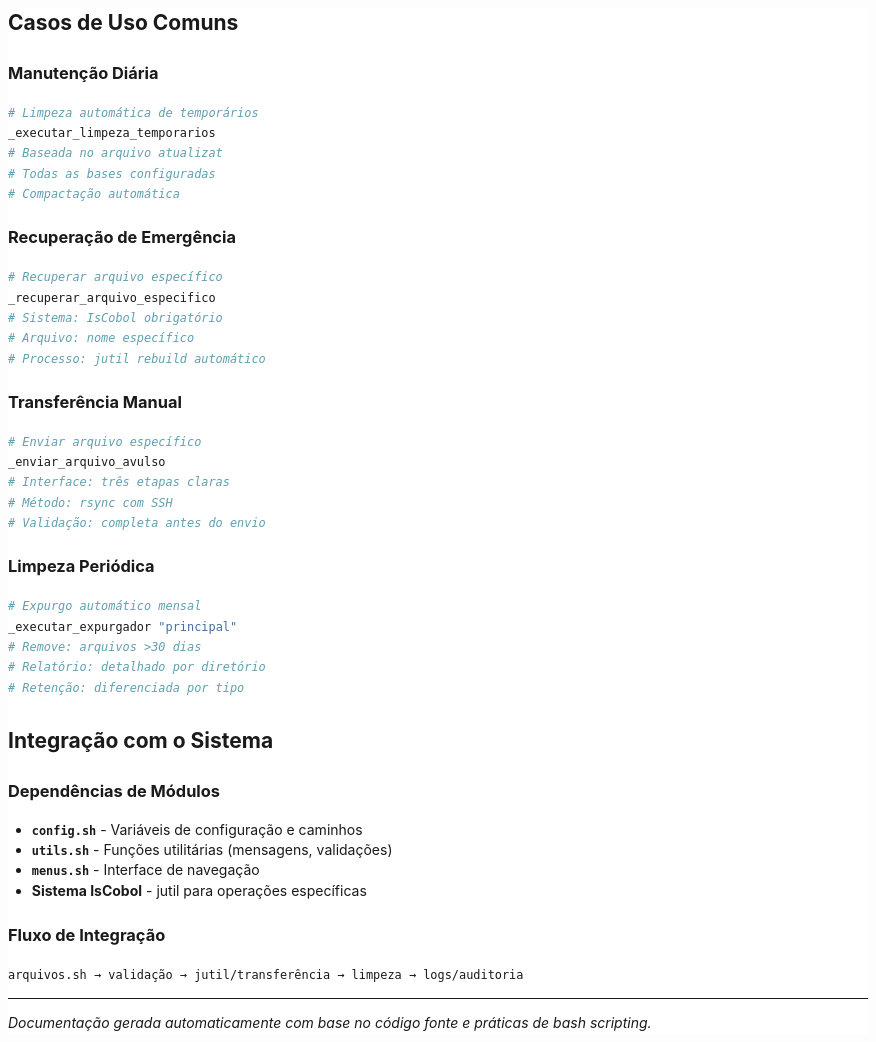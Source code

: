 ## Casos de Uso Comuns

### Manutenção Diária
```bash
# Limpeza automática de temporários
_executar_limpeza_temporarios
# Baseada no arquivo atualizat
# Todas as bases configuradas
# Compactação automática
```

### Recuperação de Emergência
```bash
# Recuperar arquivo específico
_recuperar_arquivo_especifico
# Sistema: IsCobol obrigatório
# Arquivo: nome específico
# Processo: jutil rebuild automático
```

### Transferência Manual
```bash
# Enviar arquivo específico
_enviar_arquivo_avulso
# Interface: três etapas claras
# Método: rsync com SSH
# Validação: completa antes do envio
```

### Limpeza Periódica
```bash
# Expurgo automático mensal
_executar_expurgador "principal"
# Remove: arquivos >30 dias
# Relatório: detalhado por diretório
# Retenção: diferenciada por tipo
```

## Integração com o Sistema

### Dependências de Módulos
- **`config.sh`** - Variáveis de configuração e caminhos
- **`utils.sh`** - Funções utilitárias (mensagens, validações)
- **`menus.sh`** - Interface de navegação
- **Sistema IsCobol** - jutil para operações específicas

### Fluxo de Integração
```
arquivos.sh → validação → jutil/transferência → limpeza → logs/auditoria
```

---

*Documentação gerada automaticamente com base no código fonte e práticas de bash scripting.*